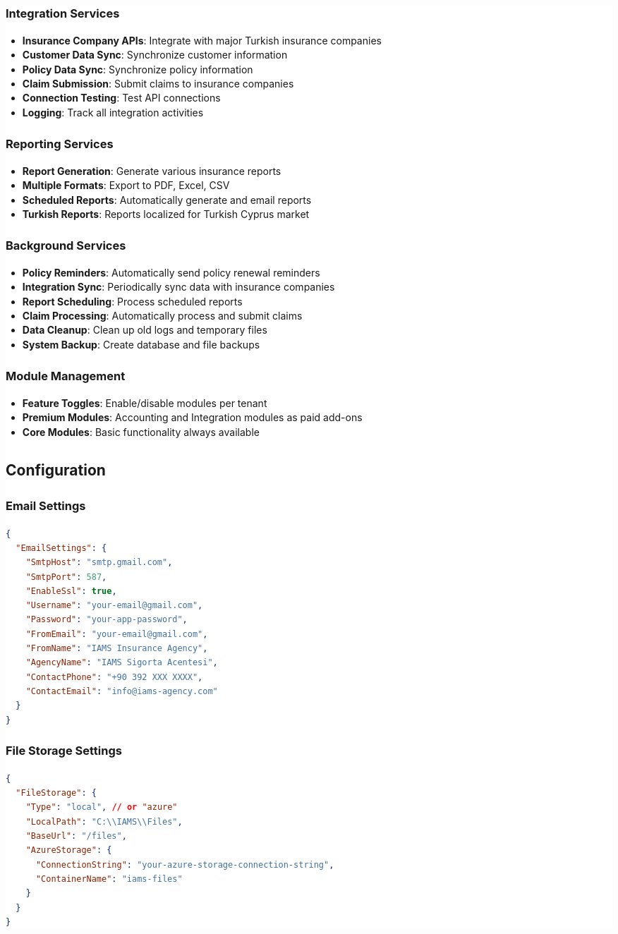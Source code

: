 ### Integration Services
- **Insurance Company APIs**: Integrate with major Turkish insurance companies
- **Customer Data Sync**: Synchronize customer information
- **Policy Data Sync**: Synchronize policy information
- **Claim Submission**: Submit claims to insurance companies
- **Connection Testing**: Test API connections
- **Logging**: Track all integration activities

### Reporting Services
- **Report Generation**: Generate various insurance reports
- **Multiple Formats**: Export to PDF, Excel, CSV
- **Scheduled Reports**: Automatically generate and email reports
- **Turkish Reports**: Reports localized for Turkish Cyprus market

### Background Services
- **Policy Reminders**: Automatically send policy renewal reminders
- **Integration Sync**: Periodically sync data with insurance companies
- **Report Scheduling**: Process scheduled reports
- **Claim Processing**: Automatically process and submit claims
- **Data Cleanup**: Clean up old logs and temporary files
- **System Backup**: Create database and file backups

### Module Management
- **Feature Toggles**: Enable/disable modules per tenant
- **Premium Modules**: Accounting and Integration modules as paid add-ons
- **Core Modules**: Basic functionality always available

## Configuration

### Email Settings
```json
{
  "EmailSettings": {
    "SmtpHost": "smtp.gmail.com",
    "SmtpPort": 587,
    "EnableSsl": true,
    "Username": "your-email@gmail.com",
    "Password": "your-app-password",
    "FromEmail": "your-email@gmail.com",
    "FromName": "IAMS Insurance Agency",
    "AgencyName": "IAMS Sigorta Acentesi",
    "ContactPhone": "+90 392 XXX XXXX",
    "ContactEmail": "info@iams-agency.com"
  }
}
```

### File Storage Settings
```json
{
  "FileStorage": {
    "Type": "local", // or "azure"
    "LocalPath": "C:\\IAMS\\Files",
    "BaseUrl": "/files",
    "AzureStorage": {
      "ConnectionString": "your-azure-storage-connection-string",
      "ContainerName": "iams-files"
    }
  }
}
```
